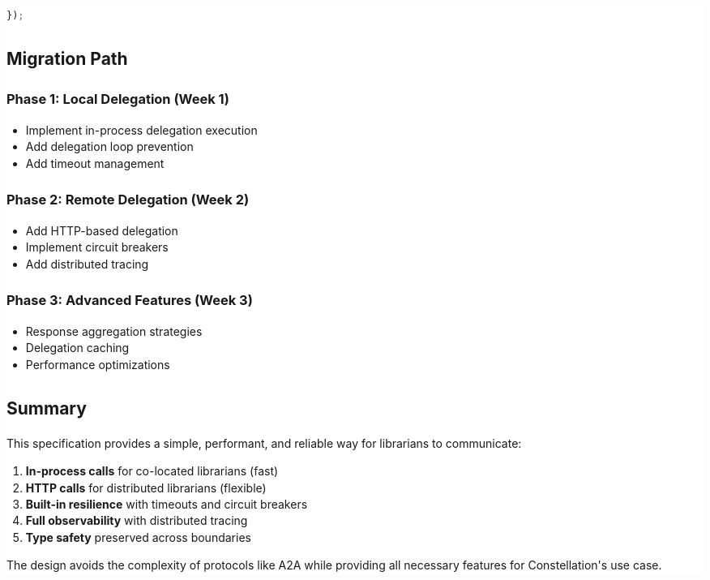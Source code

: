```typescript
});
```

## Migration Path

### Phase 1: Local Delegation (Week 1)
- Implement in-process delegation execution
- Add delegation loop prevention
- Add timeout management

### Phase 2: Remote Delegation (Week 2)
- Add HTTP-based delegation
- Implement circuit breakers
- Add distributed tracing

### Phase 3: Advanced Features (Week 3)
- Response aggregation strategies
- Delegation caching
- Performance optimizations

## Summary

This specification provides a simple, performant, and reliable way for librarians to communicate:

1. **In-process calls** for co-located librarians (fast)
2. **HTTP calls** for distributed librarians (flexible)
3. **Built-in resilience** with timeouts and circuit breakers
4. **Full observability** with distributed tracing
5. **Type safety** preserved across boundaries

The design avoids the complexity of protocols like A2A while providing all necessary features for Constellation's use case.
